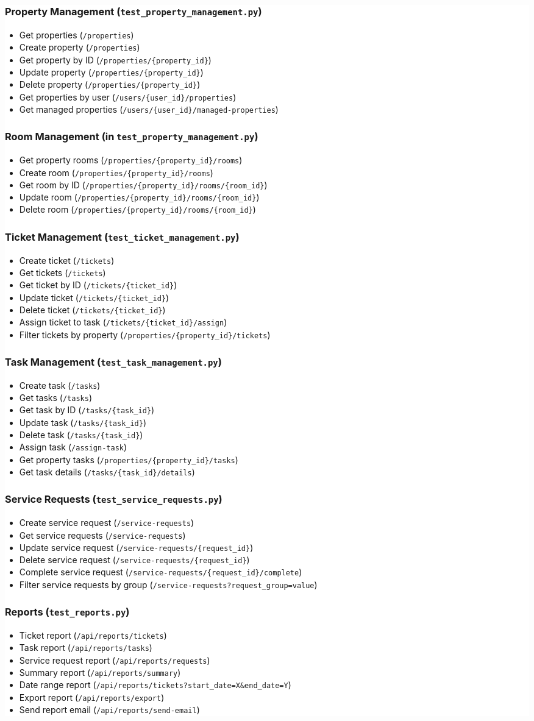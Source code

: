 ### Property Management (`test_property_management.py`)
- Get properties (`/properties`)
- Create property (`/properties`)
- Get property by ID (`/properties/{property_id}`)
- Update property (`/properties/{property_id}`)
- Delete property (`/properties/{property_id}`)
- Get properties by user (`/users/{user_id}/properties`)
- Get managed properties (`/users/{user_id}/managed-properties`)

### Room Management (in `test_property_management.py`)
- Get property rooms (`/properties/{property_id}/rooms`)
- Create room (`/properties/{property_id}/rooms`)
- Get room by ID (`/properties/{property_id}/rooms/{room_id}`)
- Update room (`/properties/{property_id}/rooms/{room_id}`)
- Delete room (`/properties/{property_id}/rooms/{room_id}`)

### Ticket Management (`test_ticket_management.py`)
- Create ticket (`/tickets`)
- Get tickets (`/tickets`)
- Get ticket by ID (`/tickets/{ticket_id}`)
- Update ticket (`/tickets/{ticket_id}`)
- Delete ticket (`/tickets/{ticket_id}`)
- Assign ticket to task (`/tickets/{ticket_id}/assign`)
- Filter tickets by property (`/properties/{property_id}/tickets`)

### Task Management (`test_task_management.py`)
- Create task (`/tasks`)
- Get tasks (`/tasks`)
- Get task by ID (`/tasks/{task_id}`)
- Update task (`/tasks/{task_id}`)
- Delete task (`/tasks/{task_id}`)
- Assign task (`/assign-task`)
- Get property tasks (`/properties/{property_id}/tasks`)
- Get task details (`/tasks/{task_id}/details`)

### Service Requests (`test_service_requests.py`)
- Create service request (`/service-requests`)
- Get service requests (`/service-requests`)
- Update service request (`/service-requests/{request_id}`)
- Delete service request (`/service-requests/{request_id}`)
- Complete service request (`/service-requests/{request_id}/complete`)
- Filter service requests by group (`/service-requests?request_group=value`)

### Reports (`test_reports.py`)
- Ticket report (`/api/reports/tickets`)
- Task report (`/api/reports/tasks`)
- Service request report (`/api/reports/requests`)
- Summary report (`/api/reports/summary`)
- Date range report (`/api/reports/tickets?start_date=X&end_date=Y`)
- Export report (`/api/reports/export`)
- Send report email (`/api/reports/send-email`)

